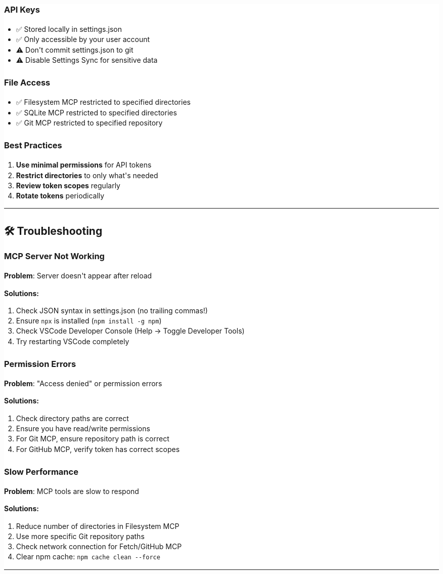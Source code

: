 ### API Keys
- ✅ Stored locally in settings.json
- ✅ Only accessible by your user account
- ⚠️ Don't commit settings.json to git
- ⚠️ Disable Settings Sync for sensitive data

### File Access
- ✅ Filesystem MCP restricted to specified directories
- ✅ SQLite MCP restricted to specified directories
- ✅ Git MCP restricted to specified repository

### Best Practices
1. **Use minimal permissions** for API tokens
2. **Restrict directories** to only what's needed
3. **Review token scopes** regularly
4. **Rotate tokens** periodically

---

## 🛠️ Troubleshooting

### MCP Server Not Working

**Problem**: Server doesn't appear after reload

**Solutions:**
1. Check JSON syntax in settings.json (no trailing commas!)
2. Ensure `npx` is installed (`npm install -g npm`)
3. Check VSCode Developer Console (Help → Toggle Developer Tools)
4. Try restarting VSCode completely

### Permission Errors

**Problem**: "Access denied" or permission errors

**Solutions:**
1. Check directory paths are correct
2. Ensure you have read/write permissions
3. For Git MCP, ensure repository path is correct
4. For GitHub MCP, verify token has correct scopes

### Slow Performance

**Problem**: MCP tools are slow to respond

**Solutions:**
1. Reduce number of directories in Filesystem MCP
2. Use more specific Git repository paths
3. Check network connection for Fetch/GitHub MCP
4. Clear npm cache: `npm cache clean --force`

---
